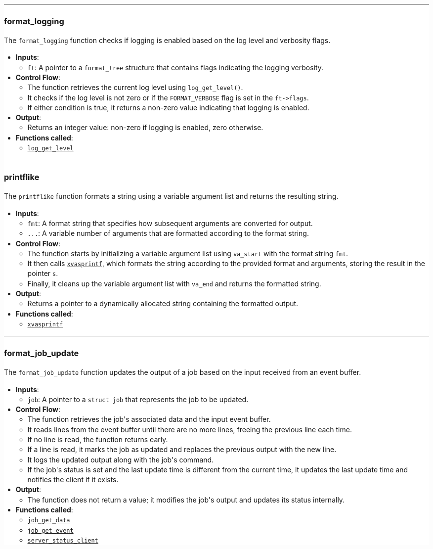 
---
### format_logging
The `format_logging` function checks if logging is enabled based on the log level and verbosity flags.
- **Inputs**:
    - `ft`: A pointer to a `format_tree` structure that contains flags indicating the logging verbosity.
- **Control Flow**:
    - The function retrieves the current log level using `log_get_level()`.
    - It checks if the log level is not zero or if the `FORMAT_VERBOSE` flag is set in the `ft->flags`.
    - If either condition is true, it returns a non-zero value indicating that logging is enabled.
- **Output**:
    - Returns an integer value: non-zero if logging is enabled, zero otherwise.
- **Functions called**:
    - [`log_get_level`](log.c.driver.md#log_get_level)


---
### printflike
The `printflike` function formats a string using a variable argument list and returns the resulting string.
- **Inputs**:
    - `fmt`: A format string that specifies how subsequent arguments are converted for output.
    - `...`: A variable number of arguments that are formatted according to the format string.
- **Control Flow**:
    - The function starts by initializing a variable argument list using `va_start` with the format string `fmt`.
    - It then calls [`xvasprintf`](xmalloc.c.driver.md#xvasprintf), which formats the string according to the provided format and arguments, storing the result in the pointer `s`.
    - Finally, it cleans up the variable argument list with `va_end` and returns the formatted string.
- **Output**:
    - Returns a pointer to a dynamically allocated string containing the formatted output.
- **Functions called**:
    - [`xvasprintf`](xmalloc.c.driver.md#xvasprintf)


---
### format_job_update
The `format_job_update` function updates the output of a job based on the input received from an event buffer.
- **Inputs**:
    - `job`: A pointer to a `struct job` that represents the job to be updated.
- **Control Flow**:
    - The function retrieves the job's associated data and the input event buffer.
    - It reads lines from the event buffer until there are no more lines, freeing the previous line each time.
    - If no line is read, the function returns early.
    - If a line is read, it marks the job as updated and replaces the previous output with the new line.
    - It logs the updated output along with the job's command.
    - If the job's status is set and the last update time is different from the current time, it updates the last update time and notifies the client if it exists.
- **Output**:
    - The function does not return a value; it modifies the job's output and updates its status internally.
- **Functions called**:
    - [`job_get_data`](job.c.driver.md#job_get_data)
    - [`job_get_event`](job.c.driver.md#job_get_event)
    - [`server_status_client`](server-fn.c.driver.md#server_status_client)
